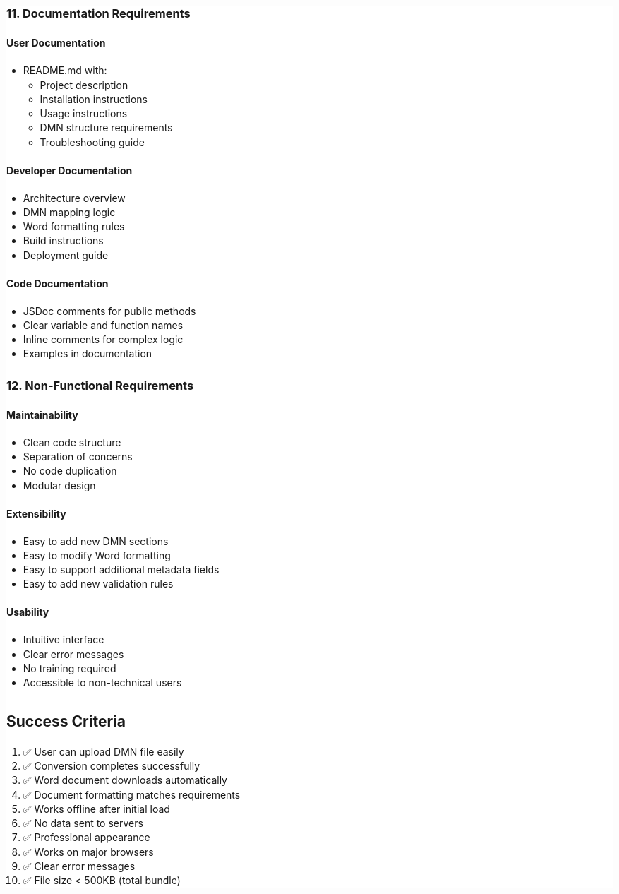 ### 11. Documentation Requirements

#### User Documentation
- README.md with:
  - Project description
  - Installation instructions
  - Usage instructions
  - DMN structure requirements
  - Troubleshooting guide

#### Developer Documentation
- Architecture overview
- DMN mapping logic
- Word formatting rules
- Build instructions
- Deployment guide

#### Code Documentation
- JSDoc comments for public methods
- Clear variable and function names
- Inline comments for complex logic
- Examples in documentation

### 12. Non-Functional Requirements

#### Maintainability
- Clean code structure
- Separation of concerns
- No code duplication
- Modular design

#### Extensibility
- Easy to add new DMN sections
- Easy to modify Word formatting
- Easy to support additional metadata fields
- Easy to add new validation rules

#### Usability
- Intuitive interface
- Clear error messages
- No training required
- Accessible to non-technical users

## Success Criteria

1. ✅ User can upload DMN file easily
2. ✅ Conversion completes successfully
3. ✅ Word document downloads automatically
4. ✅ Document formatting matches requirements
5. ✅ Works offline after initial load
6. ✅ No data sent to servers
7. ✅ Professional appearance
8. ✅ Works on major browsers
9. ✅ Clear error messages
10. ✅ File size < 500KB (total bundle)
